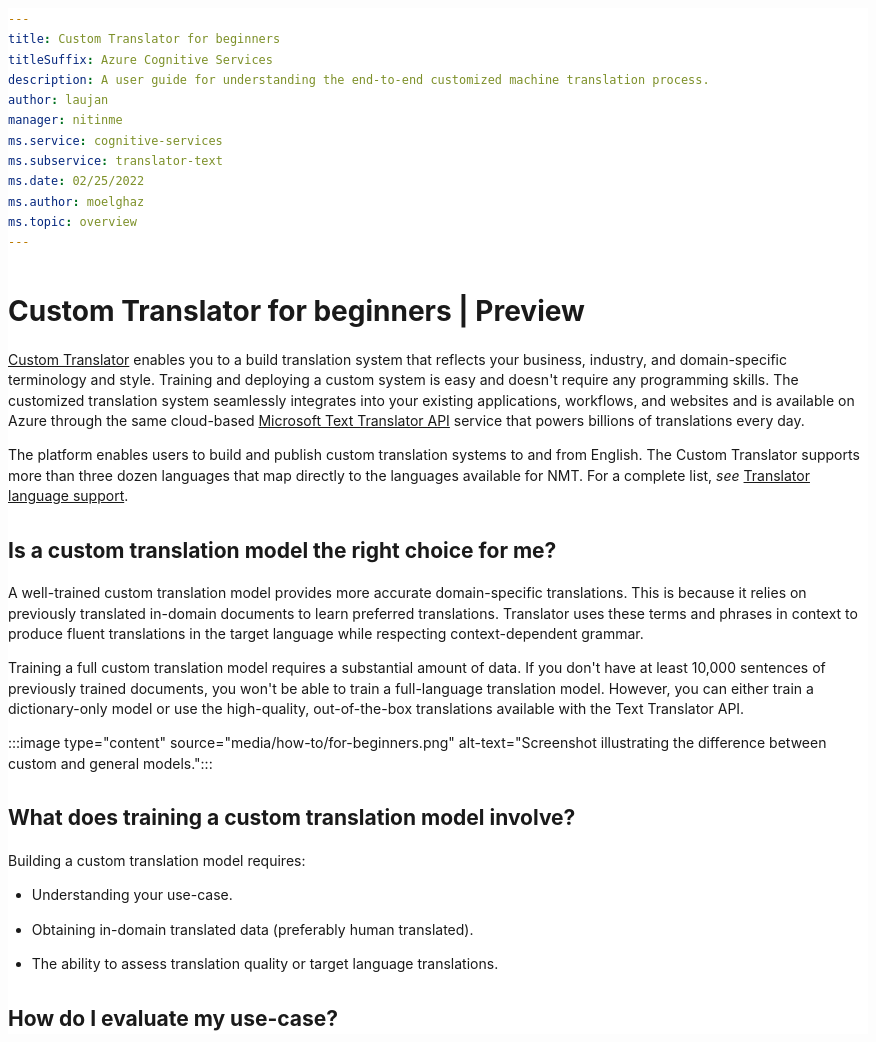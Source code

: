 ```yaml
---
title: Custom Translator for beginners
titleSuffix: Azure Cognitive Services
description: A user guide for understanding the end-to-end customized machine translation process.
author: laujan
manager: nitinme
ms.service: cognitive-services
ms.subservice: translator-text
ms.date: 02/25/2022
ms.author: moelghaz
ms.topic: overview
---
```

# Custom Translator for beginners | Preview

 [Custom Translator](../overview.md) enables you to a build translation system that reflects your business, industry, and domain-specific terminology and style. Training and deploying a custom system is easy and doesn't require any programming skills. The customized translation system seamlessly integrates into your existing applications, workflows, and websites and is available on Azure through the same cloud-based [Microsoft Text Translator API](../../reference/v3-0-translate.md?tabs=curl) service that powers billions of translations every day.

The platform enables users to build and publish custom translation systems to and from English. The Custom Translator supports more than three dozen languages that map directly to the languages available for NMT. For a complete list, *see* [Translator language support](../../language-support.md).

## Is a custom translation model the right choice for me?

A well-trained custom translation model provides more accurate domain-specific translations. This is because it relies on previously translated in-domain documents to learn preferred translations. Translator uses these terms and phrases in context to produce fluent translations in the target language while respecting context-dependent grammar.

Training a full custom translation model requires a substantial amount of data. If you don't have at least 10,000 sentences of previously trained documents, you won't be able to train a full-language translation model. However, you can either train a dictionary-only model or use the high-quality, out-of-the-box translations available with the Text Translator API.

:::image type="content" source="media/how-to/for-beginners.png" alt-text="Screenshot illustrating the difference between custom and general models.":::

## What does training a custom translation model involve?

Building a custom translation model requires:

* Understanding your use-case.

* Obtaining in-domain translated data (preferably human translated).

* The ability to assess translation quality or target language translations.

## How do I evaluate my use-case?
